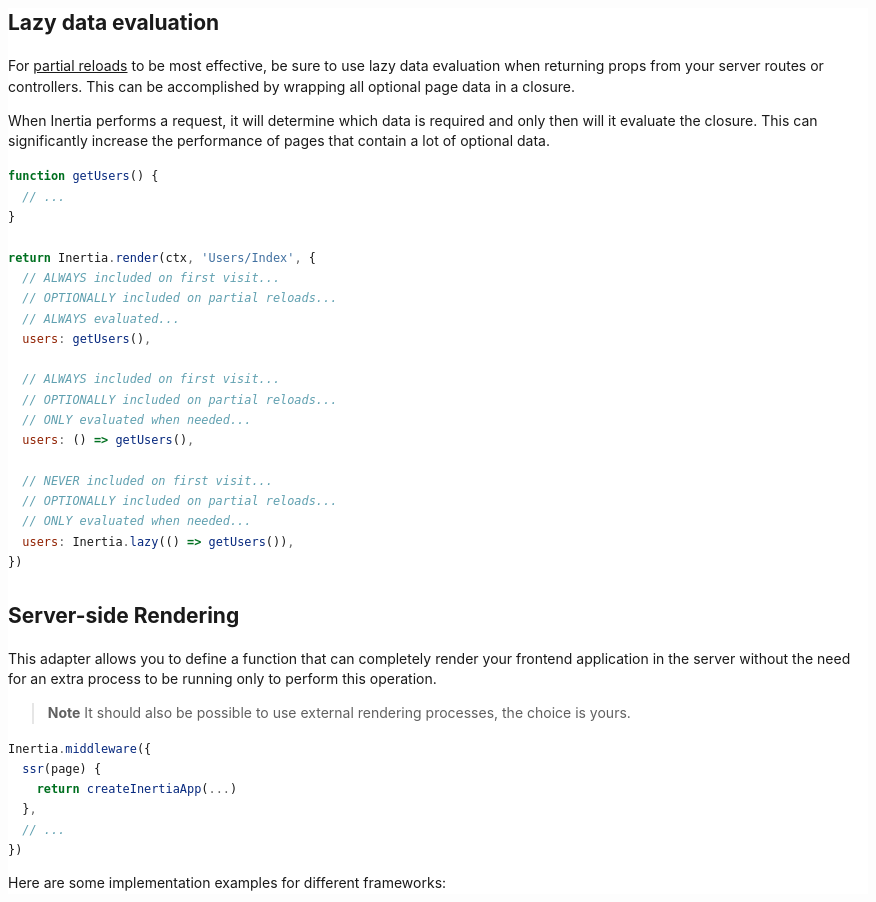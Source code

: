 ## Lazy data evaluation

For [partial reloads](https://inertiajs.com/partial-reloads) to be most effective, be sure to use
lazy data evaluation when returning props from your server routes or controllers. This can be accomplished
by wrapping all optional page data in a closure.

When Inertia performs a request, it will determine which data is required and only then will it evaluate the
closure. This can significantly increase the performance of pages that contain a lot of optional data.

```js
function getUsers() {
  // ...
}

return Inertia.render(ctx, 'Users/Index', {
  // ALWAYS included on first visit...
  // OPTIONALLY included on partial reloads...
  // ALWAYS evaluated...
  users: getUsers(),

  // ALWAYS included on first visit...
  // OPTIONALLY included on partial reloads...
  // ONLY evaluated when needed...
  users: () => getUsers(),

  // NEVER included on first visit...
  // OPTIONALLY included on partial reloads...
  // ONLY evaluated when needed...
  users: Inertia.lazy(() => getUsers()),
})
```

## Server-side Rendering

This adapter allows you to define a function that can completely render your frontend application
in the server without the need for an extra process to be running only to perform this operation.

> **Note**
> It should also be possible to use external rendering processes, the choice is yours.

```js
Inertia.middleware({
  ssr(page) {
    return createInertiaApp(...)
  },
  // ...
})
```

Here are some implementation examples for different frameworks:
